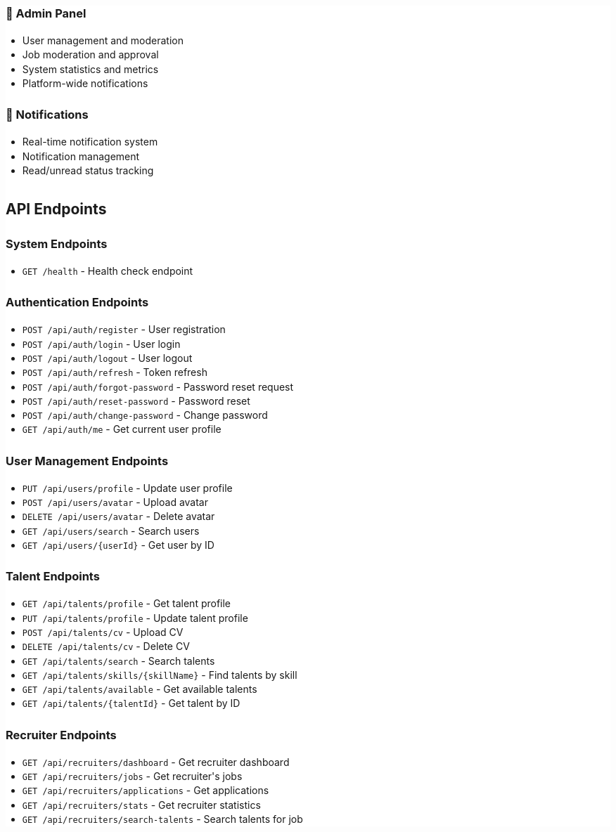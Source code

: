 ### 🔧 Admin Panel
- User management and moderation
- Job moderation and approval
- System statistics and metrics
- Platform-wide notifications

### 🔔 Notifications
- Real-time notification system
- Notification management
- Read/unread status tracking

## API Endpoints

### System Endpoints
- `GET /health` - Health check endpoint

### Authentication Endpoints
- `POST /api/auth/register` - User registration
- `POST /api/auth/login` - User login
- `POST /api/auth/logout` - User logout
- `POST /api/auth/refresh` - Token refresh
- `POST /api/auth/forgot-password` - Password reset request
- `POST /api/auth/reset-password` - Password reset
- `POST /api/auth/change-password` - Change password
- `GET /api/auth/me` - Get current user profile

### User Management Endpoints
- `PUT /api/users/profile` - Update user profile
- `POST /api/users/avatar` - Upload avatar
- `DELETE /api/users/avatar` - Delete avatar
- `GET /api/users/search` - Search users
- `GET /api/users/{userId}` - Get user by ID

### Talent Endpoints
- `GET /api/talents/profile` - Get talent profile
- `PUT /api/talents/profile` - Update talent profile
- `POST /api/talents/cv` - Upload CV
- `DELETE /api/talents/cv` - Delete CV
- `GET /api/talents/search` - Search talents
- `GET /api/talents/skills/{skillName}` - Find talents by skill
- `GET /api/talents/available` - Get available talents
- `GET /api/talents/{talentId}` - Get talent by ID

### Recruiter Endpoints
- `GET /api/recruiters/dashboard` - Get recruiter dashboard
- `GET /api/recruiters/jobs` - Get recruiter's jobs
- `GET /api/recruiters/applications` - Get applications
- `GET /api/recruiters/stats` - Get recruiter statistics
- `GET /api/recruiters/search-talents` - Search talents for job

